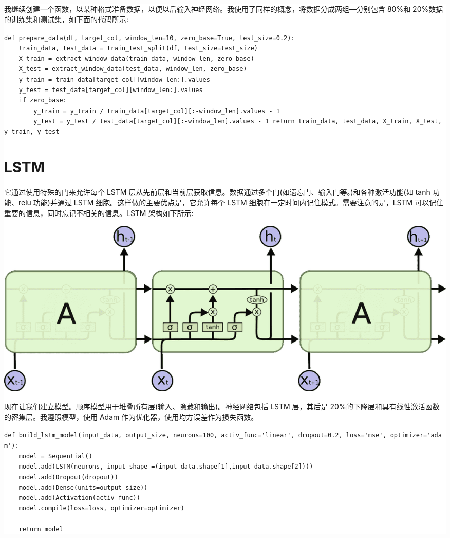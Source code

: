 我继续创建一个函数，以某种格式准备数据，以便以后输入神经网络。我使用了同样的概念，将数据分成两组—分别包含 80%和 20%数据的训练集和测试集，如下面的代码所示:

```
def prepare_data(df, target_col, window_len=10, zero_base=True, test_size=0.2):
    train_data, test_data = train_test_split(df, test_size=test_size)
    X_train = extract_window_data(train_data, window_len, zero_base)
    X_test = extract_window_data(test_data, window_len, zero_base)
    y_train = train_data[target_col][window_len:].values
    y_test = test_data[target_col][window_len:].values
    if zero_base:
        y_train = y_train / train_data[target_col][:-window_len].values - 1
        y_test = y_test / test_data[target_col][:-window_len].values - 1 return train_data, test_data, X_train, X_test, y_train, y_test
```

# LSTM

它通过使用特殊的门来允许每个 LSTM 层从先前层和当前层获取信息。数据通过多个门(如遗忘门、输入门等。)和各种激活功能(如 tanh 功能、relu 功能)并通过 LSTM 细胞。这样做的主要优点是，它允许每个 LSTM 细胞在一定时间内记住模式。需要注意的是，LSTM 可以记住重要的信息，同时忘记不相关的信息。LSTM 架构如下所示:

![](img/c125a9412120a0dad80460fadc2b8868.png)

现在让我们建立模型。顺序模型用于堆叠所有层(输入、隐藏和输出)。神经网络包括 LSTM 层，其后是 20%的下降层和具有线性激活函数的密集层。我遵照模型，使用 Adam 作为优化器，使用均方误差作为损失函数。

```
def build_lstm_model(input_data, output_size, neurons=100, activ_func='linear', dropout=0.2, loss='mse', optimizer='adam'):
    model = Sequential()
    model.add(LSTM(neurons, input_shape =(input_data.shape[1],input_data.shape[2])))
    model.add(Dropout(dropout))
    model.add(Dense(units=output_size))
    model.add(Activation(activ_func))
    model.compile(loss=loss, optimizer=optimizer)

    return model
```
